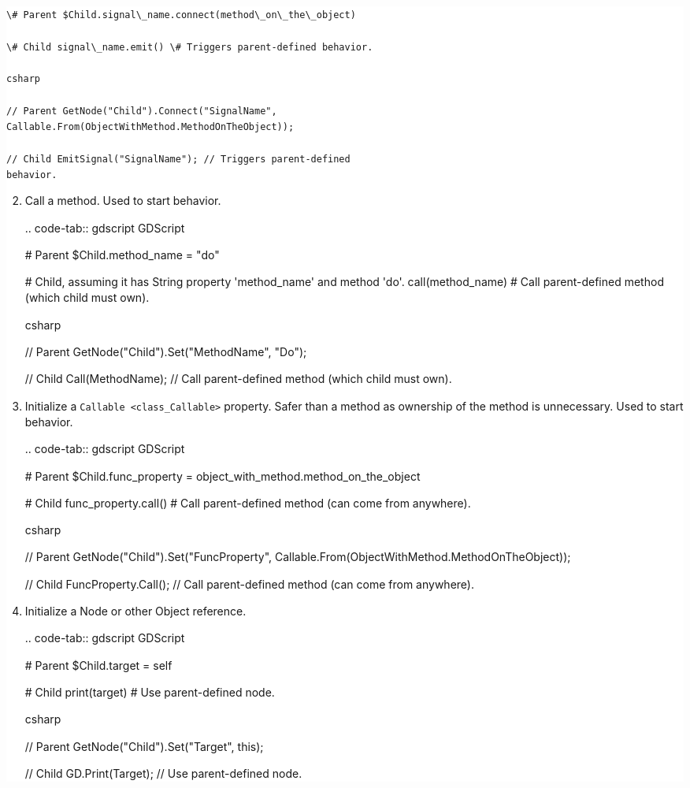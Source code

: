     \# Parent $Child.signal\_name.connect(method\_on\_the\_object)

    \# Child signal\_name.emit() \# Triggers parent-defined behavior.

    csharp

    // Parent GetNode("Child").Connect("SignalName",
    Callable.From(ObjectWithMethod.MethodOnTheObject));

    // Child EmitSignal("SignalName"); // Triggers parent-defined
    behavior.

2.  Call a method. Used to start behavior.

    .. code-tab:: gdscript GDScript

    \# Parent $Child.method\_name = "do"

    \# Child, assuming it has String property 'method\_name' and method
    'do'. call(method\_name) \# Call parent-defined method (which child
    must own).

    csharp

    // Parent GetNode("Child").Set("MethodName", "Do");

    // Child Call(MethodName); // Call parent-defined method (which
    child must own).

3.  Initialize a `Callable <class_Callable>` property. Safer than a
    method as ownership of the method is unnecessary. Used to start
    behavior.

    .. code-tab:: gdscript GDScript

    \# Parent $Child.func\_property =
    object\_with\_method.method\_on\_the\_object

    \# Child func\_property.call() \# Call parent-defined method (can
    come from anywhere).

    csharp

    // Parent GetNode("Child").Set("FuncProperty",
    Callable.From(ObjectWithMethod.MethodOnTheObject));

    // Child FuncProperty.Call(); // Call parent-defined method (can
    come from anywhere).

4.  Initialize a Node or other Object reference.

    .. code-tab:: gdscript GDScript

    \# Parent $Child.target = self

    \# Child print(target) \# Use parent-defined node.

    csharp

    // Parent GetNode("Child").Set("Target", this);

    // Child GD.Print(Target); // Use parent-defined node.
